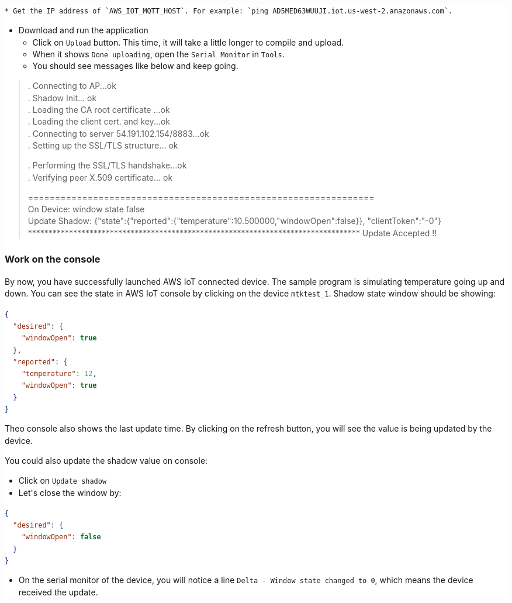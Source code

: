     * Get the IP address of `AWS_IOT_MQTT_HOST`. For example: `ping AD5MED63WUUJI.iot.us-west-2.amazonaws.com`.
* Download and run the application
  * Click on `Upload` button. This time, it will take a little longer to compile and upload.
  * When it shows `Done uploading`, open the `Serial Monitor` in `Tools`.
  * You should see messages like below and keep going.
> . Connecting to AP...ok  
> . Shadow Init... ok  
> . Loading the CA root certificate ...ok  
> . Loading the client cert. and key...ok  
> . Connecting to server 54.191.102.154/8883...ok  
> . Setting up the SSL/TLS structure... ok  
>
> . Performing the SSL/TLS handshake...ok  
> . Verifying peer X.509 certificate... ok  
>
> ================================================================  
> On Device: window state false  
> Update Shadow:   {"state":{"reported":{"temperature":10.500000,"windowOpen":false}}, "clientToken":"-0"}  
> \*\*\*\*\*\*\*\*\*\*\*\*\*\*\*\*\*\*\*\*\*\*\*\*\*\*\*\*\*\*\*\*\*\*\*\*\*\*\*\*\*\*\*\*\*\*\*\*\*\*\*\*\*\*\*\*\*\*\*\*\*\*\*\*\*\*\*\*\*\*\*\*\*\*\*\*\*\*\*\*\*
> Update Accepted !!

### Work on the console
By now, you have successfully launched AWS IoT connected device. The sample program is simulating temperature going up and down. You can see the state in AWS IoT console by clicking on the device `mtktest_1`. Shadow state window should be showing:
```json
{
  "desired": {
    "windowOpen": true
  },
  "reported": {
    "temperature": 12,
    "windowOpen": true
  }
}
```
Theo console also shows the last update time. By clicking on the refresh button, you will see the value is being updated by the device.

You could also update the shadow value on console:
* Click on `Update shadow`
* Let's close the window by:
```json
{
  "desired": {
    "windowOpen": false
  }
}
```
* On the serial monitor of the device, you will notice a line `Delta - Window state changed to 0`, which means the device received the update.
